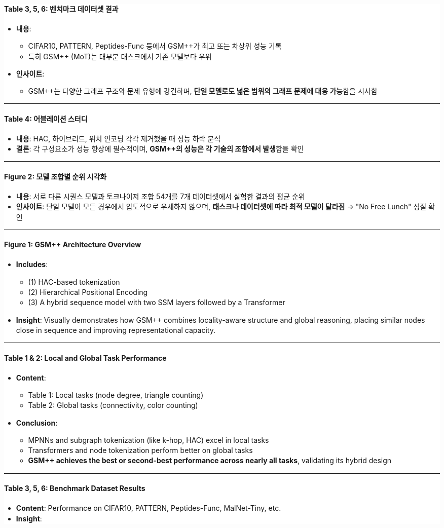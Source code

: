 
####  Table 3, 5, 6: 벤치마크 데이터셋 결과

* **내용**:

  * CIFAR10, PATTERN, Peptides-Func 등에서 GSM++가 최고 또는 차상위 성능 기록
  * 특히 GSM++ (MoT)는 대부분 태스크에서 기존 모델보다 우위
* **인사이트**:

  * GSM++는 다양한 그래프 구조와 문제 유형에 강건하며, **단일 모델로도 넓은 범위의 그래프 문제에 대응 가능**함을 시사함

---

####  Table 4: 어블레이션 스터디

* **내용**: HAC, 하이브리드, 위치 인코딩 각각 제거했을 때 성능 하락 분석
* **결론**: 각 구성요소가 성능 향상에 필수적이며, **GSM++의 성능은 각 기술의 조합에서 발생**함을 확인

---

####  Figure 2: 모델 조합별 순위 시각화

* **내용**: 서로 다른 시퀀스 모델과 토크나이저 조합 54개를 7개 데이터셋에서 실험한 결과의 평균 순위
* **인사이트**: 단일 모델이 모든 경우에서 압도적으로 우세하지 않으며, **태스크나 데이터셋에 따라 최적 모델이 달라짐** → "No Free Lunch" 성질 확인

---


####  Figure 1: GSM++ Architecture Overview

* **Includes**:

  * (1) HAC-based tokenization
  * (2) Hierarchical Positional Encoding
  * (3) A hybrid sequence model with two SSM layers followed by a Transformer
* **Insight**: Visually demonstrates how GSM++ combines locality-aware structure and global reasoning, placing similar nodes close in sequence and improving representational capacity.

---

####  Table 1 & 2: Local and Global Task Performance

* **Content**:

  * Table 1: Local tasks (node degree, triangle counting)
  * Table 2: Global tasks (connectivity, color counting)
* **Conclusion**:

  * MPNNs and subgraph tokenization (like k-hop, HAC) excel in local tasks
  * Transformers and node tokenization perform better on global tasks
  * **GSM++ achieves the best or second-best performance across nearly all tasks**, validating its hybrid design

---

####  Table 3, 5, 6: Benchmark Dataset Results

* **Content**: Performance on CIFAR10, PATTERN, Peptides-Func, MalNet-Tiny, etc.
* **Insight**:

